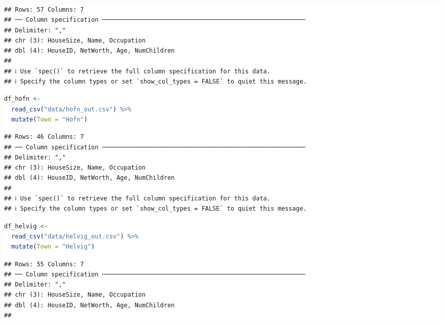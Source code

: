     ## Rows: 57 Columns: 7
    ## ── Column specification ────────────────────────────────────────────────────────
    ## Delimiter: ","
    ## chr (3): HouseSize, Name, Occupation
    ## dbl (4): HouseID, NetWorth, Age, NumChildren
    ## 
    ## ℹ Use `spec()` to retrieve the full column specification for this data.
    ## ℹ Specify the column types or set `show_col_types = FALSE` to quiet this message.

``` r
df_hofn <- 
  read_csv("data/hofn_out.csv") %>% 
  mutate(Town = "Hofn")
```

    ## Rows: 46 Columns: 7
    ## ── Column specification ────────────────────────────────────────────────────────
    ## Delimiter: ","
    ## chr (3): HouseSize, Name, Occupation
    ## dbl (4): HouseID, NetWorth, Age, NumChildren
    ## 
    ## ℹ Use `spec()` to retrieve the full column specification for this data.
    ## ℹ Specify the column types or set `show_col_types = FALSE` to quiet this message.

``` r
df_helvig <- 
  read_csv("data/helvig_out.csv") %>% 
  mutate(Town = "Helvig")
```

    ## Rows: 55 Columns: 7
    ## ── Column specification ────────────────────────────────────────────────────────
    ## Delimiter: ","
    ## chr (3): HouseSize, Name, Occupation
    ## dbl (4): HouseID, NetWorth, Age, NumChildren
    ## 